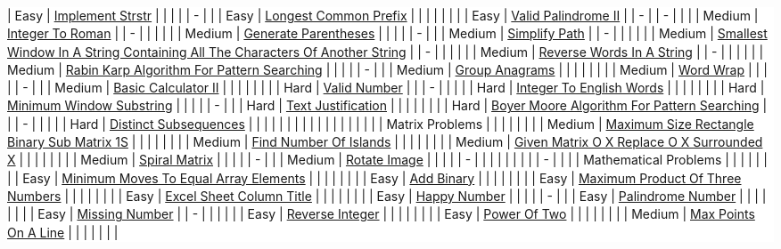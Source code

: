 | Easy | [Implement Strstr](https://leetcode.com/problems/implement-strstr/) |  |  |  |  | - |  |
| Easy | [Longest Common Prefix](https://leetcode.com/problems/longest-common-prefix/) |  |  |  |  |  |  |
| Easy | [Valid Palindrome II](https://leetcode.com/problems/valid-palindrome-ii/) |  | - |  | - |  |  |
| Medium | [Integer To Roman](https://leetcode.com/problems/integer-to-roman/) |  | - |  |  |  |  |
| Medium | [Generate Parentheses](https://leetcode.com/problems/generate-parentheses/) |  |  |  |  | - |  |
| Medium | [Simplify Path](https://leetcode.com/problems/simplify-path/) |  | - |  |  |  |  |
| Medium | [Smallest Window In A String Containing All The Characters Of Another String](https://practice.geeksforgeeks.org/problems/smallest-window-in-a-string-containing-all-the-characters-of-another-string-1587115621/1) |  | - |  |  |  |  |
| Medium | [Reverse Words In A String](https://leetcode.com/problems/reverse-words-in-a-string/) |  | - |  |  |  |  |
| Medium | [Rabin Karp Algorithm For Pattern Searching](https://www.geeksforgeeks.org/rabin-karp-algorithm-for-pattern-searching/) |  |  |  |  | - |  |
| Medium | [Group Anagrams](https://leetcode.com/problems/group-anagrams/) |  |  |  |  |  |  |
| Medium | [Word Wrap](https://practice.geeksforgeeks.org/problems/word-wrap1646/1) |  |  |  |  | - |  |
| Medium | [Basic Calculator II](https://leetcode.com/problems/basic-calculator-ii/) |  |  |  |  |  |  |
| Hard | [Valid Number](https://leetcode.com/problems/valid-number/) |  |  | - |  |  |  |
| Hard | [Integer To English Words](https://leetcode.com/problems/integer-to-english-words/) |  |  |  |  |  |  |
| Hard | [Minimum Window Substring](https://leetcode.com/problems/minimum-window-substring/) |  |  |  |  | - |  |
| Hard | [Text Justification](https://leetcode.com/problems/text-justification/) |  |  |  |  |  |  |
| Hard | [Boyer Moore Algorithm For Pattern Searching](https://www.geeksforgeeks.org/boyer-moore-algorithm-for-pattern-searching/) |  |  | - |  |  |  |
| Hard | [Distinct Subsequences](https://leetcode.com/problems/distinct-subsequences/) |  |  |  |  |  |  |
|  |  |  |  |  |  |  |  |
|  | Matrix Problems |  |  |  |  |  |  |
| Medium | [Maximum Size Rectangle Binary Sub Matrix 1S](https://www.geeksforgeeks.org/maximum-size-rectangle-binary-sub-matrix-1s/) |  |  |  |  |  |  |
| Medium | [Find Number Of Islands](https://www.geeksforgeeks.org/find-number-of-islands/) |  |  |  |  |  |  |
| Medium | [Given Matrix O X Replace O X Surrounded X](https://www.geeksforgeeks.org/given-matrix-o-x-replace-o-x-surrounded-x/) |  |  |  |  |  |  |
| Medium | [Spiral Matrix](https://leetcode.com/problems/spiral-matrix/) |  |  |  |  | - |  |
| Medium | [Rotate Image](https://leetcode.com/problems/rotate-image/) |  |  |  |  | - |  |
|  |  |  |  |  |  | - |  |
|  | Mathematical Problems |  |  |  |  |  |  |
| Easy | [Minimum Moves To Equal Array Elements](https://leetcode.com/problems/minimum-moves-to-equal-array-elements/) |  |  |  |  |  |  |
| Easy | [Add Binary](https://leetcode.com/problems/add-binary/) |  |  |  |  |  |  |
| Easy | [Maximum Product Of Three Numbers](https://leetcode.com/problems/maximum-product-of-three-numbers/) |  |  |  |  |  |  |
| Easy | [Excel Sheet Column Title](https://leetcode.com/problems/excel-sheet-column-title/) |  |  |  |  |  |  |
| Easy | [Happy Number](https://leetcode.com/problems/happy-number/) |  |  |  |  | - |  |
| Easy | [Palindrome Number](https://leetcode.com/problems/palindrome-number/) |  |  |  |  |  |  |
| Easy | [Missing Number](https://leetcode.com/problems/missing-number/) |  | - |  |  |  |  |
| Easy | [Reverse Integer](https://leetcode.com/problems/reverse-integer/) |  |  |  |  |  |  |
| Easy | [Power Of Two](https://leetcode.com/problems/power-of-two/) |  |  |  |  |  |  |
| Medium | [Max Points On A Line](https://leetcode.com/problems/max-points-on-a-line/) |  |  |  |  |  |  |